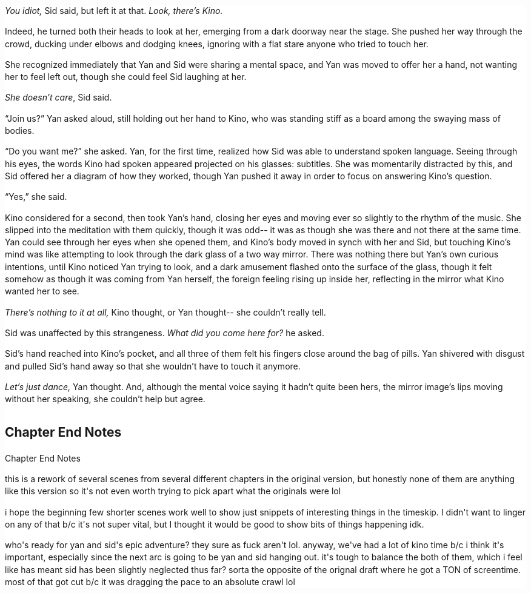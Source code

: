 *You idiot,* Sid said, but left it at that\. *Look, there’s Kino\.*

Indeed, he turned both their heads to look at her, emerging from a dark doorway near the stage\. She pushed her way through the crowd, ducking under elbows and dodging knees, ignoring with a flat stare anyone who tried to touch her\.

She recognized immediately that Yan and Sid were sharing a mental space, and Yan was moved to offer her a hand, not wanting her to feel left out, though she could feel Sid laughing at her\. 

*She doesn’t care*, Sid said\.

“Join us?” Yan asked aloud, still holding out her hand to Kino, who was standing stiff as a board among the swaying mass of bodies\.

“Do you want me?” she asked\. Yan, for the first time, realized how Sid was able to understand spoken language\. Seeing through his eyes, the words Kino had spoken appeared projected on his glasses: subtitles\. She was momentarily distracted by this, and Sid offered her a diagram of how they worked, though Yan pushed it away in order to focus on answering Kino’s question\.

“Yes,” she said\.

Kino considered for a second, then took Yan’s hand, closing her eyes and moving ever so slightly to the rhythm of the music\. She slipped into the meditation with them quickly, though it was odd\-\- it was as though she was there and not there at the same time\. Yan could see through her eyes when she opened them, and Kino’s body moved in synch with her and Sid, but touching Kino’s mind was like attempting to look through the dark glass of a two way mirror\. There was nothing there but Yan’s own curious intentions, until Kino noticed Yan trying to look, and a dark amusement flashed onto the surface of the glass, though it felt somehow as though it was coming from Yan herself, the foreign feeling rising up inside her, reflecting in the mirror what Kino wanted her to see\.

*There’s nothing to it at all,* Kino thought, or Yan thought\-\- she couldn’t really tell\.

Sid was unaffected by this strangeness\. *What did you come here for?* he asked\.

Sid’s hand reached into Kino’s pocket, and all three of them felt his fingers close around the bag of pills\. Yan shivered with disgust and pulled Sid’s hand away so that she wouldn’t have to touch it anymore\.

*Let’s just dance,* Yan thought\. And, although the mental voice saying it hadn’t quite been hers, the mirror image’s lips moving without her speaking, she couldn’t help but agree\.

## Chapter End Notes

Chapter End Notes

this is a rework of several scenes from several different chapters in the original version, but honestly none of them are anything like this version so it's not even worth trying to pick apart what the originals were lol

i hope the beginning few shorter scenes work well to show just snippets of interesting things in the timeskip\. I didn't want to linger on any of that b/c it's not super vital, but I thought it would be good to show bits of things happening idk\.

who's ready for yan and sid's epic adventure? they sure as fuck aren't lol\. anyway, we've had a lot of kino time b/c i think it's important, especially since the next arc is going to be yan and sid hanging out\. it's tough to balance the both of them, which i feel like has meant sid has been slightly neglected thus far? sorta the opposite of the orignal draft where he got a TON of screentime\. most of that got cut b/c it was dragging the pace to an absolute crawl lol

